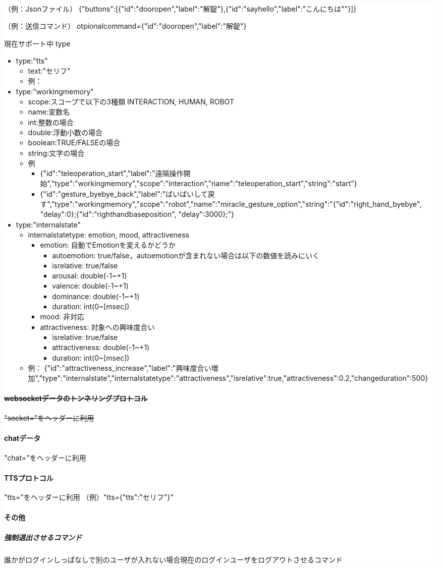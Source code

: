 （例：Jsonファイル）
{"buttons":[{"id":"dooropen","label":"解錠"},{"id":"sayhello","label":"こんにちは""}]}


（例：送信コマンド）
otpionalcommand={"id":"dooropen","label":"解錠"}

現在サポート中
type
- type:"tts"
  - text:"セリフ"
  - 例：
- type:"workingmemory" 
  - scope:スコープで以下の3種類 INTERACTION, HUMAN, ROBOT
  - name:変数名
  - int:整数の場合
  - double:浮動小数の場合
  - boolean:TRUE/FALSEの場合
  - string:文字の場合
  - 例
    - {"id":"teleoperation_start","label":"遠隔操作開始","type":"workingmemory","scope":"interaction","name":"teleoperation_start","string":"start"}
    - {"id":"gesture_byebye_back","label":"ばいばいして戻す","type":"workingmemory","scope":"robot","name":"miracle_gesture_option","string":"{\"id\":\"right_hand_byebye\", \"delay\":0};{\"id\":\"righthandbaseposition\", \"delay\":3000};"}
- type:"internalstate"
  - internalstatetype: emotion, mood, attractiveness
    - emotion: 自動でEmotionを変えるかどうか
      - autoemotion: true/false，autoemotionが含まれない場合は以下の数値を読みにいく
      - isrelative: true/false
      - arousal: double(-1~+1)
      - valence: double(-1~+1)
      - dominance: double(-1~+1)
      - duration: int(0~[msec])
    - mood: 非対応
    - attractiveness: 対象への興味度合い
      - isrelative: true/false
      - attractiveness: double(-1~+1)
      - duration: int(0~[msec]) 
  - 例： {"id":"attractiveness_increase","label":"興味度合い増加","type":"internalstate","internalstatetype":"attractiveness","isrelative":true,"attractiveness":0.2,"changeduration":500}


#### ~~websocketデータのトンネリングプロトコル~~
~~"socket="をヘッダーに利用~~
#### chatデータ
"chat="をヘッダーに利用
#### TTSプロトコル
"tts="をヘッダーに利用 （例）"tts={"tts":"セリフ"}"


#### その他
##### 強制退出させるコマンド
誰かがログインしっぱなしで別のユーザが入れない場合現在のログインユーザをログアウトさせるコマンド
